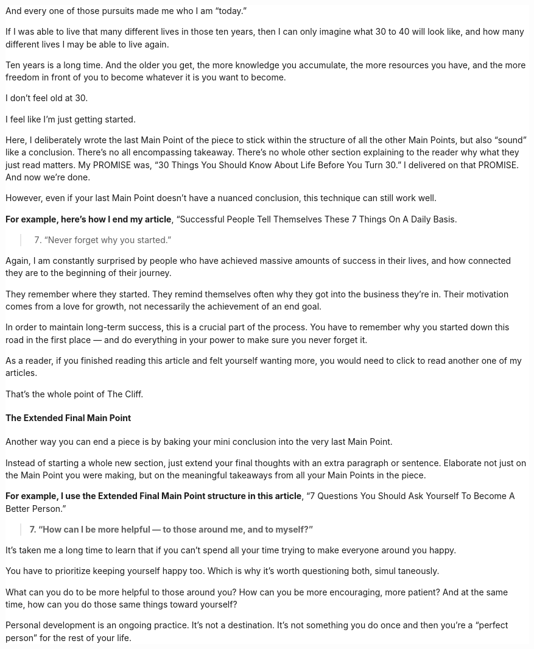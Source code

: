 >
And every one of those pursuits made me who I am “today.” 
>
If I was able to live that many different lives in those ten years, then I can only imagine what 30 to 40 will look like, and how many different lives I may be able to live again. 
>
Ten years is a long time. And the older you get, the more knowledge you accumulate, the more resources you have, and the more freedom in front of you to become whatever it is you want to become. 
>
I don’t feel old at 30.
>
I feel like I’m just getting started.

Here, I deliberately wrote the last Main Point of the piece to stick within the structure of all the other Main Points, but also “sound” like a conclusion. There’s no all encompassing takeaway. There’s no whole other section explaining to the reader why what they just read matters. My PROMISE was, “30 Things You Should Know About Life Before You Turn 30.” I delivered on that PROMISE. And now we’re done.

However, even if your last Main Point doesn’t have a nuanced conclusion, this technique can still work well.

**For example, here’s how I end my article**, “Successful People Tell Themselves These 7 Things On A Daily Basis.

>7. “Never forget why you started.” 
>
Again, I am constantly surprised by people who have achieved massive amounts of success in their lives, and how connected they are to the beginning of their journey. 
>
They remember where they started. They remind themselves often why they got into the business they’re in. Their motivation comes from a love for growth, not necessarily the achievement of an end goal.
>
In order to maintain long-term success, this is a crucial part of the process. You have to remember why you started down this road in the first place — and do everything in your power to make sure you never forget it.

As a reader, if you finished reading this article and felt yourself wanting more, you would need to click to read another one of my articles. 

That’s the whole point of The Cliff.

#### The Extended Final Main Point 

Another way you can end a piece is by baking your mini conclusion into the very last Main Point. 

Instead of starting a whole new section, just extend your final thoughts with an extra paragraph or sentence. Elaborate not just on the Main Point you were making, but on the meaningful takeaways from all your Main Points in the piece. 

**For example, I use the Extended Final Main Point structure in this article**, “7 Questions You Should Ask Yourself To Become A Better Person.”

>**7. “How can I be more helpful — to those around me, and to myself?”** 
>
It’s taken me a long time to learn that if you can’t spend all your time trying to make everyone around you happy. 
>
You have to prioritize keeping yourself happy too. Which is why it’s worth questioning both, simul taneously. 
>
What can you do to be more helpful to those around you? How can you be more encouraging, more patient? And at the same time, how can you do those same things toward yourself? 
>
Personal development is an ongoing practice. It’s not a destination. It’s not something you do once and then you’re a “perfect person” for the rest of your life. 
>